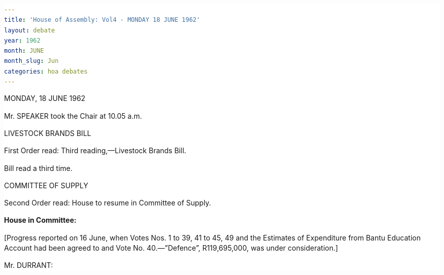 ```yaml
---
title: 'House of Assembly: Vol4 - MONDAY 18 JUNE 1962'
layout: debate
year: 1962
month: JUNE
month_slug: Jun
categories: hoa debates
---
```


<debateSection name="#opening">

<heading><span class="col_8209-8210" refersTo="page_1351"/>MONDAY, 18 JUNE 1962</heading>

<prayers>

<narrative>

Mr. SPEAKER took the Chair at <recordedTime time="1962-06-18T10:05:00">10.05 a.m.</recordedTime>

</narrative>

</prayers>

<debateSection name="#livestock_brands_bill">

<heading>LIVESTOCK BRANDS BILL</heading>

<p>First Order read: Third reading,&#x2014;Livestock Brands Bill.</p>

<p>Bill read a third time.</p>

</debateSection>

<debateSection name="#committee_of_supply">

<heading>COMMITTEE OF SUPPLY</heading>

<p>Second Order read: House to resume in Committee of Supply.</p>

<p><b>House in Committee:</b></p>

<p>[Progress reported on 16 June, when Votes Nos. 1 to 39, 41 to 45, 49 and the Estimates of Expenditure from Bantu Education Account had been agreed to and Vote No. 40.&#x2014;&#x201D;Defence&#x201D;, R119,695,000, was under consideration.]</p>

<speech by="#durrant">

<from>Mr. <person refersTo="hansard_za">DURRANT</person>:</from>

